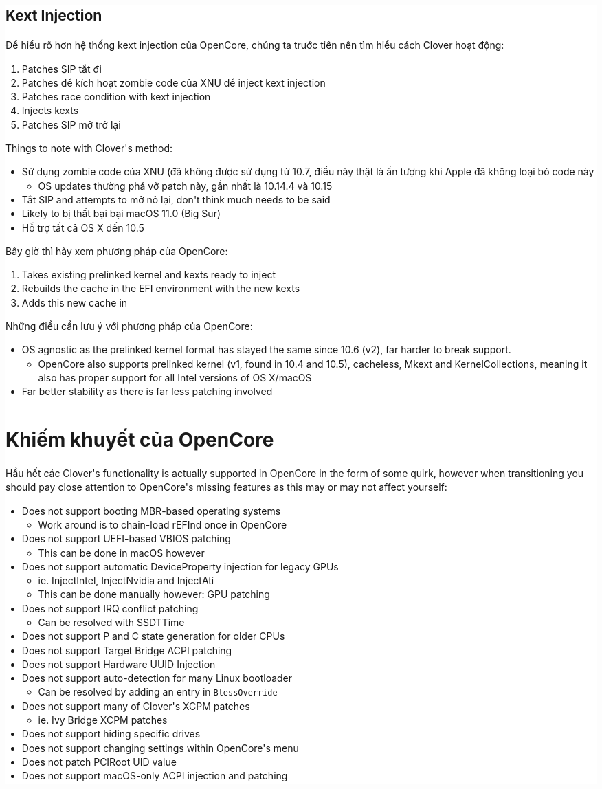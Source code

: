 ## Kext Injection

Để hiểu rõ hơn hệ thống kext injection của OpenCore, chúng ta trước tiên nên tìm hiểu cách Clover hoạt động:

1. Patches SIP tắt đi
2. Patches để kích hoạt zombie code của XNU để inject kext injection
3. Patches race condition with kext injection
4. Injects kexts
5. Patches SIP mở trở lại

Things to note with Clover's method:

* Sử dụng zombie code của XNU (đã không được sử dụng từ 10.7, điều này thật là ấn tượng khi Apple đã không loại bỏ code này
  * OS updates thường phá vỡ patch này, gần nhất là 10.14.4 và 10.15
* Tắt SIP and attempts to mở nỏ lại, don't think much needs to be said
* Likely to bị thất bại bại macOS 11.0 (Big Sur)
* Hỗ trợ tất cả OS X đến 10.5

Bây giờ thì hãy xem phương pháp của OpenCore:

1. Takes existing prelinked kernel and kexts ready to inject
2. Rebuilds the cache in the EFI environment with the new kexts
3. Adds this new cache in

Những điều cần lưu ý với phương pháp của OpenCore:

* OS agnostic as the prelinked kernel format has stayed the same since 10.6 (v2), far harder to break support.
  * OpenCore also supports prelinked kernel (v1, found in 10.4 and 10.5), cacheless, Mkext and KernelCollections, meaning it also has proper support for all Intel versions of OS X/macOS
* Far better stability as there is far less patching involved

# Khiếm khuyết của OpenCore

Hầu hết các Clover's functionality is actually supported in OpenCore in the form of some quirk, however when transitioning you should pay close attention to OpenCore's missing features as this may or may not affect yourself:

* Does not support booting MBR-based operating systems
  * Work around is to chain-load rEFInd once in OpenCore
* Does not support UEFI-based VBIOS patching
  * This can be done in macOS however
* Does not support automatic DeviceProperty injection for legacy GPUs
  * ie. InjectIntel, InjectNvidia and InjectAti
  * This can be done manually however: [GPU patching](https://viopencore.github.io/OpenCore-Post-Install/gpu-patching/)
* Does not support IRQ conflict patching
  * Can be resolved with [SSDTTime](https://github.com/corpnewt/SSDTTime)
* Does not support P and C state generation for older CPUs
* Does not support Target Bridge ACPI patching
* Does not support Hardware UUID Injection
* Does not support auto-detection for many Linux bootloader
  * Can be resolved by adding an entry in `BlessOverride`
* Does not support many of Clover's XCPM patches
  * ie. Ivy Bridge XCPM patches
* Does not support hiding specific drives
* Does not support changing settings within OpenCore's menu
* Does not patch PCIRoot UID value
* Does not support macOS-only ACPI injection and patching
